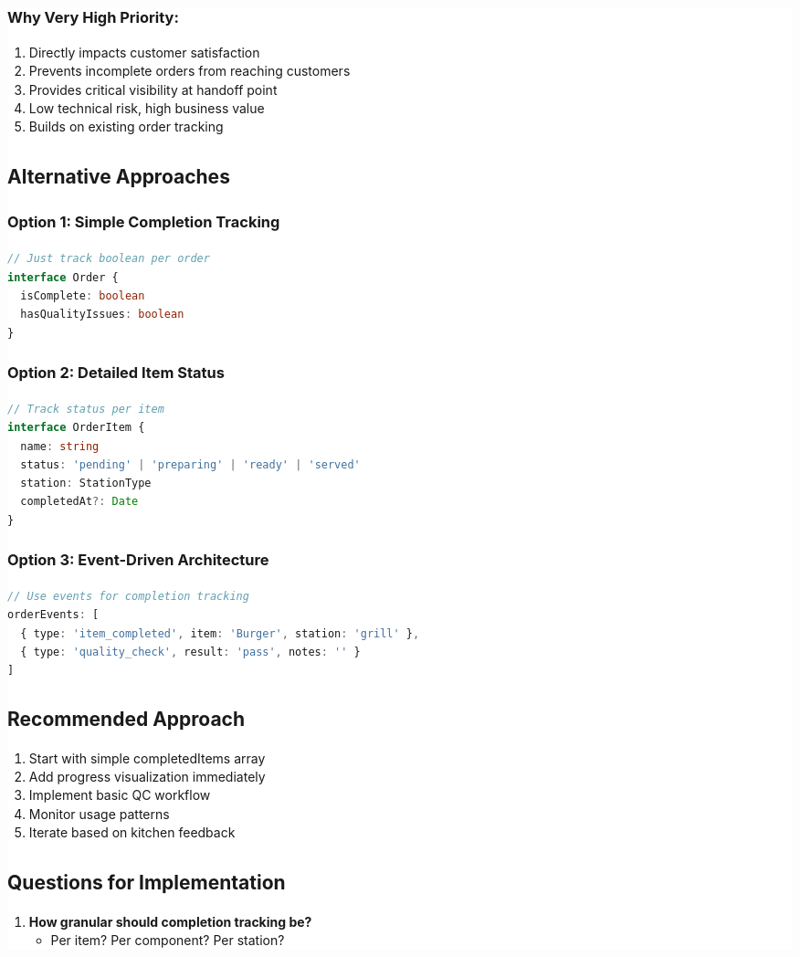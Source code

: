 ### Why Very High Priority:
1. Directly impacts customer satisfaction
2. Prevents incomplete orders from reaching customers
3. Provides critical visibility at handoff point
4. Low technical risk, high business value
5. Builds on existing order tracking

## Alternative Approaches

### Option 1: Simple Completion Tracking
```typescript
// Just track boolean per order
interface Order {
  isComplete: boolean
  hasQualityIssues: boolean
}
```

### Option 2: Detailed Item Status
```typescript
// Track status per item
interface OrderItem {
  name: string
  status: 'pending' | 'preparing' | 'ready' | 'served'
  station: StationType
  completedAt?: Date
}
```

### Option 3: Event-Driven Architecture
```typescript
// Use events for completion tracking
orderEvents: [
  { type: 'item_completed', item: 'Burger', station: 'grill' },
  { type: 'quality_check', result: 'pass', notes: '' }
]
```

## Recommended Approach

1. Start with simple completedItems array
2. Add progress visualization immediately
3. Implement basic QC workflow
4. Monitor usage patterns
5. Iterate based on kitchen feedback

## Questions for Implementation

1. **How granular should completion tracking be?**
   - Per item? Per component? Per station?
